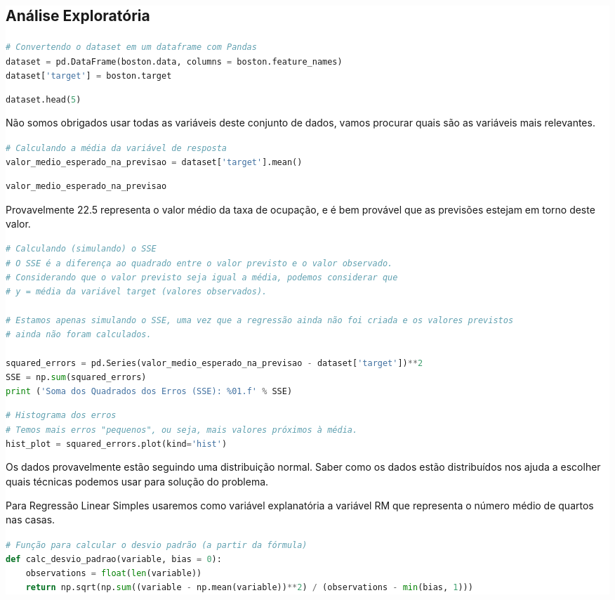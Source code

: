 ## Análise Exploratória

```python
# Convertendo o dataset em um dataframe com Pandas
dataset = pd.DataFrame(boston.data, columns = boston.feature_names)
dataset['target'] = boston.target
```

```python
dataset.head(5)
```

Não somos obrigados usar todas as variáveis deste conjunto de dados, vamos procurar quais são as variáveis mais relevantes.

```python
# Calculando a média da variável de resposta
valor_medio_esperado_na_previsao = dataset['target'].mean()
```

```python
valor_medio_esperado_na_previsao
```

Provavelmente 22.5 representa o valor médio da taxa de ocupação, e é bem provável que as previsões estejam em torno deste valor.

```python
# Calculando (simulando) o SSE
# O SSE é a diferença ao quadrado entre o valor previsto e o valor observado.
# Considerando que o valor previsto seja igual a média, podemos considerar que 
# y = média da variável target (valores observados).

# Estamos apenas simulando o SSE, uma vez que a regressão ainda não foi criada e os valores previstos 
# ainda não foram calculados.

squared_errors = pd.Series(valor_medio_esperado_na_previsao - dataset['target'])**2 
SSE = np.sum(squared_errors)
print ('Soma dos Quadrados dos Erros (SSE): %01.f' % SSE)
```

```python
# Histograma dos erros
# Temos mais erros "pequenos", ou seja, mais valores próximos à média.
hist_plot = squared_errors.plot(kind='hist')
```

Os dados provavelmente estão seguindo uma distribuição normal. Saber como os dados estão distribuídos nos ajuda a escolher quais técnicas podemos usar para solução do problema.


Para Regressão Linear Simples usaremos como variável explanatória a variável RM que representa o número médio de quartos nas casas.

```python
# Função para calcular o desvio padrão (a partir da fórmula)
def calc_desvio_padrao(variable, bias = 0):
    observations = float(len(variable))
    return np.sqrt(np.sum((variable - np.mean(variable))**2) / (observations - min(bias, 1)))
```
